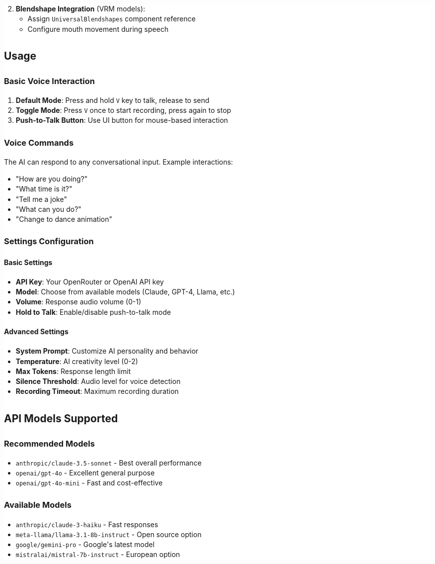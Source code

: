 2. **Blendshape Integration** (VRM models):
   - Assign `UniversalBlendshapes` component reference
   - Configure mouth movement during speech

## Usage

### Basic Voice Interaction

1. **Default Mode**: Press and hold `V` key to talk, release to send
2. **Toggle Mode**: Press `V` once to start recording, press again to stop
3. **Push-to-Talk Button**: Use UI button for mouse-based interaction

### Voice Commands

The AI can respond to any conversational input. Example interactions:

- "How are you doing?"
- "What time is it?"
- "Tell me a joke"
- "What can you do?"
- "Change to dance animation"

### Settings Configuration

#### Basic Settings
- **API Key**: Your OpenRouter or OpenAI API key
- **Model**: Choose from available models (Claude, GPT-4, Llama, etc.)
- **Volume**: Response audio volume (0-1)
- **Hold to Talk**: Enable/disable push-to-talk mode

#### Advanced Settings
- **System Prompt**: Customize AI personality and behavior
- **Temperature**: AI creativity level (0-2)
- **Max Tokens**: Response length limit
- **Silence Threshold**: Audio level for voice detection
- **Recording Timeout**: Maximum recording duration

## API Models Supported

### Recommended Models
- `anthropic/claude-3.5-sonnet` - Best overall performance
- `openai/gpt-4o` - Excellent general purpose
- `openai/gpt-4o-mini` - Fast and cost-effective

### Available Models
- `anthropic/claude-3-haiku` - Fast responses
- `meta-llama/llama-3.1-8b-instruct` - Open source option
- `google/gemini-pro` - Google's latest model
- `mistralai/mistral-7b-instruct` - European option
